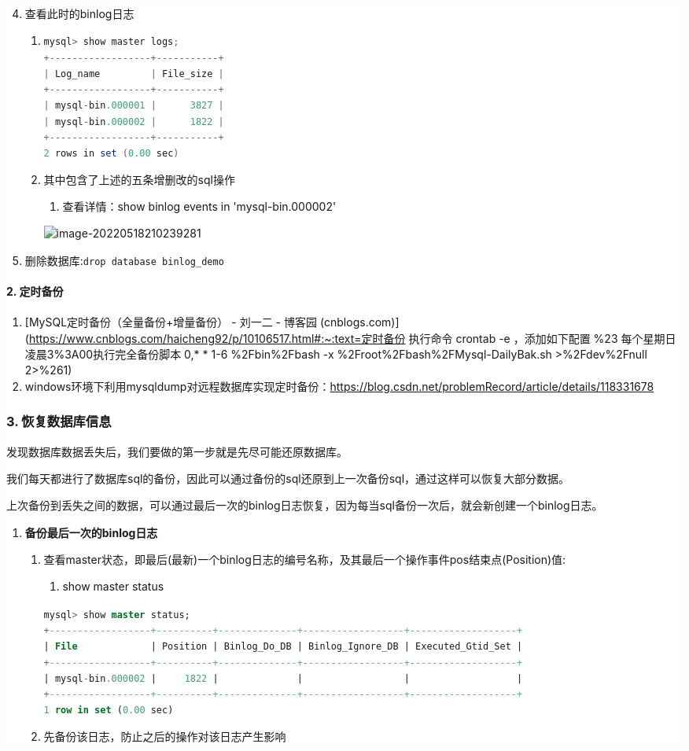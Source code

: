 4. 查看此时的binlog日志

   1. ```java
      mysql> show master logs;
      +------------------+-----------+
      | Log_name         | File_size |
      +------------------+-----------+
      | mysql-bin.000001 |      3827 |
      | mysql-bin.000002 |      1822 |
      +------------------+-----------+
      2 rows in set (0.00 sec)
      ```

   2. 其中包含了上述的五条增删改的sql操作

      1. 查看详情：show binlog events in 'mysql-bin.000002'

      ![image-20220518210239281](https://mynotepicbed.oss-cn-beijing.aliyuncs.com/img/image-20220518210239281.png)

5. 删除数据库:`drop database binlog_demo`

#### 2. 定时备份

1. [MySQL定时备份（全量备份+增量备份） - 刘一二 - 博客园 (cnblogs.com)](https://www.cnblogs.com/haicheng92/p/10106517.html#:~:text=定时备份 执行命令 crontab -e ，添加如下配置 %23 每个星期日凌晨3%3A00执行完全备份脚本 0,* * 1-6 %2Fbin%2Fbash -x %2Froot%2Fbash%2FMysql-DailyBak.sh >%2Fdev%2Fnull 2>%261)
2. windows环境下利用mysqldump对远程数据库实现定时备份：https://blog.csdn.net/problemRecord/article/details/118331678

### 3. 恢复数据库信息

发现数据库数据丢失后，我们要做的第一步就是先尽可能还原数据库。

我们每天都进行了数据库sql的备份，因此可以通过备份的sql还原到上一次备份sql，通过这样可以恢复大部分数据。

上次备份到丢失之间的数据，可以通过最后一次的binlog日志恢复，因为每当sql备份一次后，就会新创建一个binlog日志。

1. **备份最后一次的binlog日志**

   1. 查看master状态，即最后(最新)一个binlog日志的编号名称，及其最后一个操作事件pos结束点(Position)值:

      1. show master status

      ```sql
      mysql> show master status;
      +------------------+----------+--------------+------------------+-------------------+
      | File             | Position | Binlog_Do_DB | Binlog_Ignore_DB | Executed_Gtid_Set |
      +------------------+----------+--------------+------------------+-------------------+
      | mysql-bin.000002 |     1822 |              |                  |                   |
      +------------------+----------+--------------+------------------+-------------------+
      1 row in set (0.00 sec)
      ```

   2. 先备份该日志，防止之后的操作对该日志产生影响
